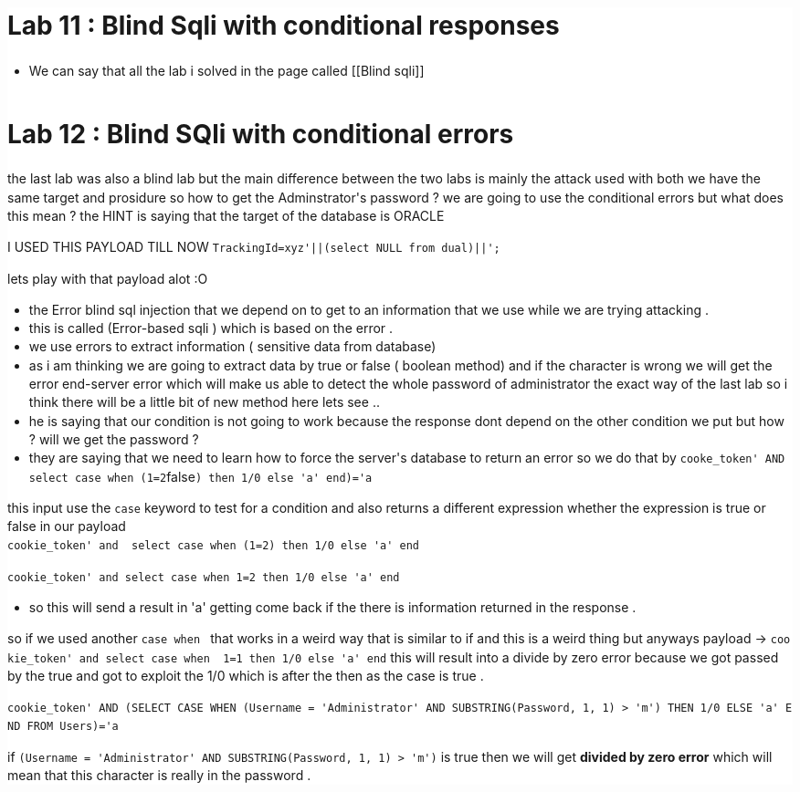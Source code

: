 


# Lab 11 : Blind Sqli with conditional responses 
- We can say that all the lab i solved  in the page called [[Blind sqli]]


# Lab 12 : Blind SQli with conditional errors 
the  last  lab was also a  blind lab but the main difference between the two labs is mainly the attack used  with both we have the same target and prosidure  so how to  get the Adminstrator's password  ? 
we are going to use the  conditional errors  but what does this mean ? 
the HINT is saying that the target of the database is ORACLE 


I USED THIS PAYLOAD TILL NOW `TrackingId=xyz'||(select NULL from dual)||';`



lets play with that payload  alot :O 
- the Error blind sql injection  that we depend on to get to an information that we use while we are trying attacking .
- this is called (Error-based sqli )  which is based on the error . 
- we use errors to extract information ( sensitive  data from database) 
- as i am thinking we are going to extract data by true or false ( boolean method) and if the character is wrong we will get the error  end-server error  which will make us able to detect the whole password  of administrator the exact way of the last  lab  so  i think there will be a little bit of new method here lets see .. 
- he is saying that our condition is not going to work because the response dont depend on the   other condition we put  but how ?    will we get  the password ? 
- they are saying that we need to learn  how to force the server's database to return an error so we do that by 
          	`cooke_token' AND select case when (1=2`false`) then 1/0 else 'a' end)='a `


this input use the `case`  keyword to test for a condition 
and also returns a different  expression  whether the expression is  true or false 
in our payload  
	`cookie_token' and  select case when (1=2) then 1/0 else 'a' end`


`cookie_token' and select case when 1=2 then 1/0 else 'a' end 
`
- so this will send a result in  'a'  getting come back if the there is information returned in the response . 

so if we used another `case when `  that works in a weird  way that is similar to if  and this is a weird thing but anyways 
payload -> `cookie_token' and select case when  1=1 then 1/0 else 'a' end`
this will result into a divide by zero error because we got passed by the true and got to exploit the  1/0  which is after the then  as the case is true . 

`cookie_token' AND (SELECT CASE WHEN (Username = 'Administrator' AND SUBSTRING(Password, 1, 1) > 'm') THEN 1/0 ELSE 'a' END FROM Users)='a`

if `(Username = 'Administrator' AND SUBSTRING(Password, 1, 1) > 'm')` is true 
then we will get **divided by zero error**  which will mean that this character is really in the password . 
